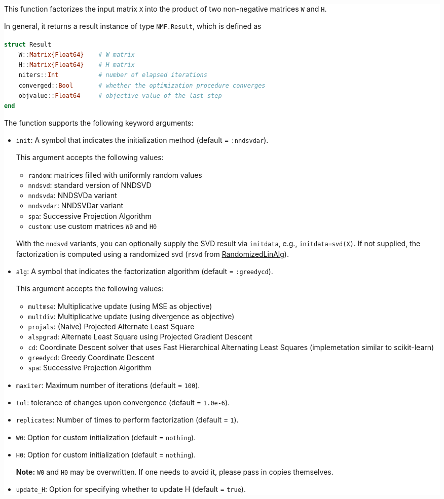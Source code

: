 This function factorizes the input matrix ``X`` into the product of two non-negative matrices ``W`` and ``H``.

In general, it returns a result instance of type ``NMF.Result``, which is defined as

```julia
struct Result
    W::Matrix{Float64}    # W matrix
    H::Matrix{Float64}    # H matrix
    niters::Int           # number of elapsed iterations
    converged::Bool       # whether the optimization procedure converges
    objvalue::Float64     # objective value of the last step
end
```

The function supports the following keyword arguments:

- ``init``:  A symbol that indicates the initialization method (default = ``:nndsvdar``).

    This argument accepts the following values:

    - ``random``:  matrices filled with uniformly random values
    - ``nndsvd``:  standard version of NNDSVD
    - ``nndsvda``:  NNDSVDa variant
    - ``nndsvdar``:  NNDSVDar variant
    - ``spa``: Successive Projection Algorithm
    - ``custom``: use custom matrices ``W0`` and ``H0``

    With the `nndsvd` variants, you can optionally supply the SVD result via `initdata`, e.g., `initdata=svd(X)`. If not supplied, the factorization is computed using a randomized svd (`rsvd` from [RandomizedLinAlg](https://github.com/JuliaLinearAlgebra/RandomizedLinAlg.jl)).

- ``alg``:  A symbol that indicates the factorization algorithm (default = ``:greedycd``).

    This argument accepts the following values:

    - ``multmse``:  Multiplicative update (using MSE as objective)
    - ``multdiv``:  Multiplicative update (using divergence as objective)
    - ``projals``:  (Naive) Projected Alternate Least Square
    - ``alspgrad``:  Alternate Least Square using Projected Gradient Descent
    - ``cd``: Coordinate Descent solver that uses Fast Hierarchical Alternating Least Squares (implemetation similar to scikit-learn)
    - ``greedycd``: Greedy Coordinate Descent
    - ``spa``: Successive Projection Algorithm

- ``maxiter``: Maximum number of iterations (default = ``100``).

- ``tol``: tolerance of changes upon convergence (default = ``1.0e-6``).

- ``replicates``: Number of times to perform factorization (default = ``1``).

- ``W0``: Option for custom initialization (default = ``nothing``).

- ``H0``: Option for custom initialization (default = ``nothing``).

  **Note:** ``W0`` and ``H0`` may be overwritten. If one needs to avoid it, please pass in copies themselves.

- ``update_H``: Option for specifying whether to update H (default = ``true``).
